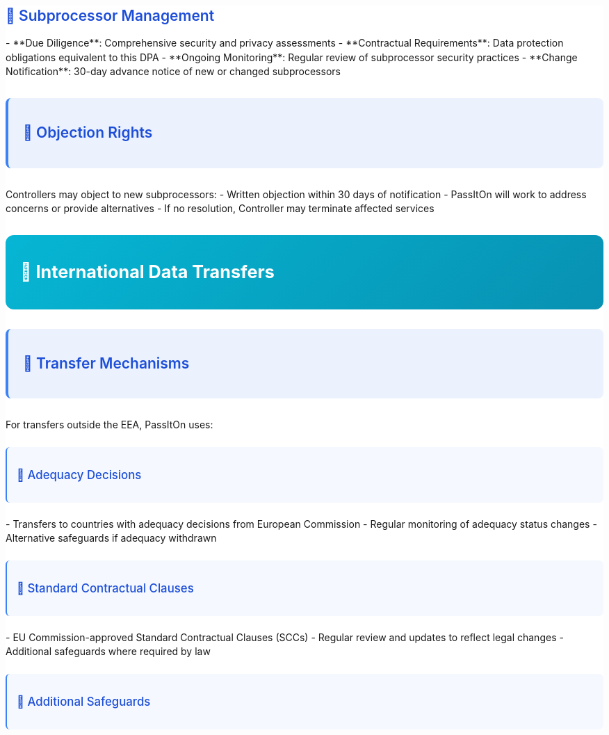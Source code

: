 <span style="font-size: 1.5rem; font-weight: 600; color: #1d4ed8;">📌 Subprocessor Management</span>

</div>
- **Due Diligence**: Comprehensive security and privacy assessments
- **Contractual Requirements**: Data protection obligations equivalent to this DPA
- **Ongoing Monitoring**: Regular review of subprocessor security practices
- **Change Notification**: 30-day advance notice of new or changed subprocessors

<div style="background: rgba(59, 130, 246, 0.1); border-left: 4px solid #3b82f6; padding: 1.5rem; margin: 2rem 0; border-radius: 8px;">

<span style="font-size: 1.5rem; font-weight: 600; color: #1d4ed8;">📌 Objection Rights</span>

</div>
Controllers may object to new subprocessors:
- Written objection within 30 days of notification
- PassItOn will work to address concerns or provide alternatives
- If no resolution, Controller may terminate affected services

<div style="background: linear-gradient(135deg, #06b6d4 0%, #0891b2 100%); color: white; padding: 1.5rem; border-radius: 12px; margin: 2rem 0;">

<span style="font-size: 1.8rem; font-weight: 700;">📌 International Data Transfers</span>

</div>

<div style="background: rgba(59, 130, 246, 0.1); border-left: 4px solid #3b82f6; padding: 1.5rem; margin: 2rem 0; border-radius: 8px;">

<span style="font-size: 1.5rem; font-weight: 600; color: #1d4ed8;">📌 Transfer Mechanisms</span>

</div>
For transfers outside the EEA, PassItOn uses:

<div style="background: rgba(59, 130, 246, 0.05); border-left: 2px solid #3b82f6; padding: 1rem; margin: 1.5rem 0; border-radius: 6px;">

<span style="font-size: 1.2rem; font-weight: 500; color: #1d4ed8;">📌 Adequacy Decisions</span>

</div>
- Transfers to countries with adequacy decisions from European Commission
- Regular monitoring of adequacy status changes
- Alternative safeguards if adequacy withdrawn

<div style="background: rgba(59, 130, 246, 0.05); border-left: 2px solid #3b82f6; padding: 1rem; margin: 1.5rem 0; border-radius: 6px;">

<span style="font-size: 1.2rem; font-weight: 500; color: #1d4ed8;">📌 Standard Contractual Clauses</span>

</div>
- EU Commission-approved Standard Contractual Clauses (SCCs)
- Regular review and updates to reflect legal changes
- Additional safeguards where required by law

<div style="background: rgba(59, 130, 246, 0.05); border-left: 2px solid #3b82f6; padding: 1rem; margin: 1.5rem 0; border-radius: 6px;">

<span style="font-size: 1.2rem; font-weight: 500; color: #1d4ed8;">📌 Additional Safeguards</span>
